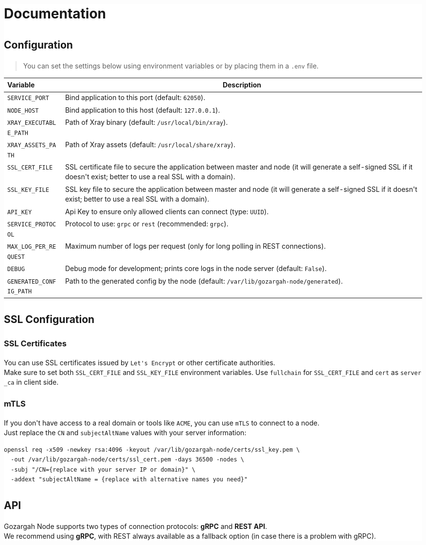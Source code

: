 # Documentation

## Configuration

> You can set the settings below using environment variables or by placing them in a `.env` file.

| Variable                | Description                                                                                                                                                              |
|:------------------------|--------------------------------------------------------------------------------------------------------------------------------------------------------------------------|
| `SERVICE_PORT`          | Bind application to this port (default: `62050`).                                                                                                                        |
| `NODE_HOST`             | Bind application to this host (default: `127.0.0.1`).                                                                                                                    |
| `XRAY_EXECUTABLE_PATH`  | Path of Xray binary (default: `/usr/local/bin/xray`).                                                                                                                    |
| `XRAY_ASSETS_PATH`      | Path of Xray assets (default: `/usr/local/share/xray`).                                                                                                                  |
| `SSL_CERT_FILE`         | SSL certificate file to secure the application between master and node (it will generate a self-signed SSL if it doesn't exist; better to use a real SSL with a domain). |
| `SSL_KEY_FILE`          | SSL key file to secure the application between master and node (it will generate a self-signed SSL if it doesn't exist; better to use a real SSL with a domain).         |
| `API_KEY`               | Api Key to ensure only allowed clients can connect (type: `UUID`).                                                                                                       |
| `SERVICE_PROTOCOL`      | Protocol to use: `grpc` or `rest` (recommended: `grpc`).                                                                                                                 |
| `MAX_LOG_PER_REQUEST`   | Maximum number of logs per request (only for long polling in REST connections).                                                                                          |
| `DEBUG`                 | Debug mode for development; prints core logs in the node server (default: `False`).                                                                                      |
| `GENERATED_CONFIG_PATH` | Path to the generated config by the node (default: `/var/lib/gozargah-node/generated`).                                                                                  |

## SSL Configuration

### SSL Certificates
You can use SSL certificates issued by `Let's Encrypt` or other certificate authorities.  
Make sure to set both `SSL_CERT_FILE` and `SSL_KEY_FILE` environment variables.
Use `fullchain` for `SSL_CERT_FILE` and `cert` as `server_ca` in client side. 

### mTLS
If you don't have access to a real domain or tools like `ACME`, you can use `mTLS` to connect to a node.  
Just replace the `CN` and `subjectAltName` values with your server information:

```shell
openssl req -x509 -newkey rsa:4096 -keyout /var/lib/gozargah-node/certs/ssl_key.pem \
  -out /var/lib/gozargah-node/certs/ssl_cert.pem -days 36500 -nodes \
  -subj "/CN={replace with your server IP or domain}" \
  -addext "subjectAltName = {replace with alternative names you need}"
```

## API

Gozargah Node supports two types of connection protocols: **gRPC** and **REST API**.  
We recommend using **gRPC**, with REST always available as a fallback option (in case there is a problem with gRPC).

